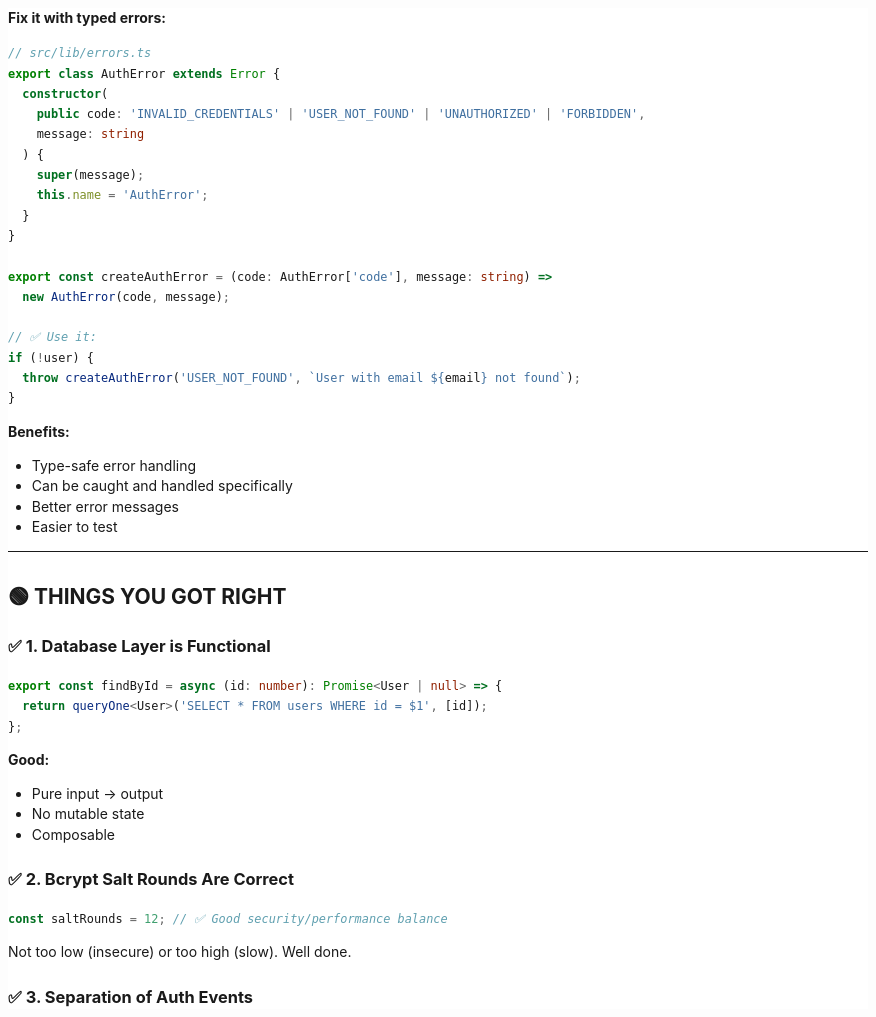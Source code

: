 **Fix it with typed errors:**

```typescript
// src/lib/errors.ts
export class AuthError extends Error {
  constructor(
    public code: 'INVALID_CREDENTIALS' | 'USER_NOT_FOUND' | 'UNAUTHORIZED' | 'FORBIDDEN',
    message: string
  ) {
    super(message);
    this.name = 'AuthError';
  }
}

export const createAuthError = (code: AuthError['code'], message: string) =>
  new AuthError(code, message);

// ✅ Use it:
if (!user) {
  throw createAuthError('USER_NOT_FOUND', `User with email ${email} not found`);
}
```

**Benefits:**
- Type-safe error handling
- Can be caught and handled specifically
- Better error messages
- Easier to test

---

## 🟢 THINGS YOU GOT RIGHT

### ✅ 1. **Database Layer is Functional**

```typescript
export const findById = async (id: number): Promise<User | null> => {
  return queryOne<User>('SELECT * FROM users WHERE id = $1', [id]);
};
```

**Good:**
- Pure input → output
- No mutable state
- Composable

### ✅ 2. **Bcrypt Salt Rounds Are Correct**

```typescript
const saltRounds = 12; // ✅ Good security/performance balance
```

Not too low (insecure) or too high (slow). Well done.

### ✅ 3. **Separation of Auth Events**
